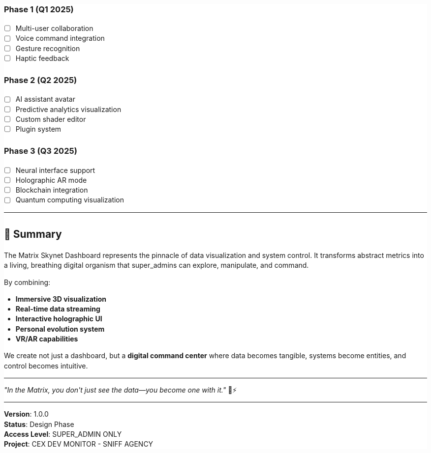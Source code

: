 ### Phase 1 (Q1 2025)
- [ ] Multi-user collaboration
- [ ] Voice command integration
- [ ] Gesture recognition
- [ ] Haptic feedback

### Phase 2 (Q2 2025)
- [ ] AI assistant avatar
- [ ] Predictive analytics visualization
- [ ] Custom shader editor
- [ ] Plugin system

### Phase 3 (Q3 2025)
- [ ] Neural interface support
- [ ] Holographic AR mode
- [ ] Blockchain integration
- [ ] Quantum computing visualization

---

## 📝 Summary

The Matrix Skynet Dashboard represents the pinnacle of data visualization and system control. It transforms abstract metrics into a living, breathing digital organism that super_admins can explore, manipulate, and command. 

By combining:
- **Immersive 3D visualization**
- **Real-time data streaming**
- **Interactive holographic UI**
- **Personal evolution system**
- **VR/AR capabilities**

We create not just a dashboard, but a **digital command center** where data becomes tangible, systems become entities, and control becomes intuitive.

---

*"In the Matrix, you don't just see the data—you become one with it."* 🧠⚡

---

**Version**: 1.0.0  
**Status**: Design Phase  
**Access Level**: SUPER_ADMIN ONLY  
**Project**: CEX DEV MONITOR - SNIFF AGENCY
